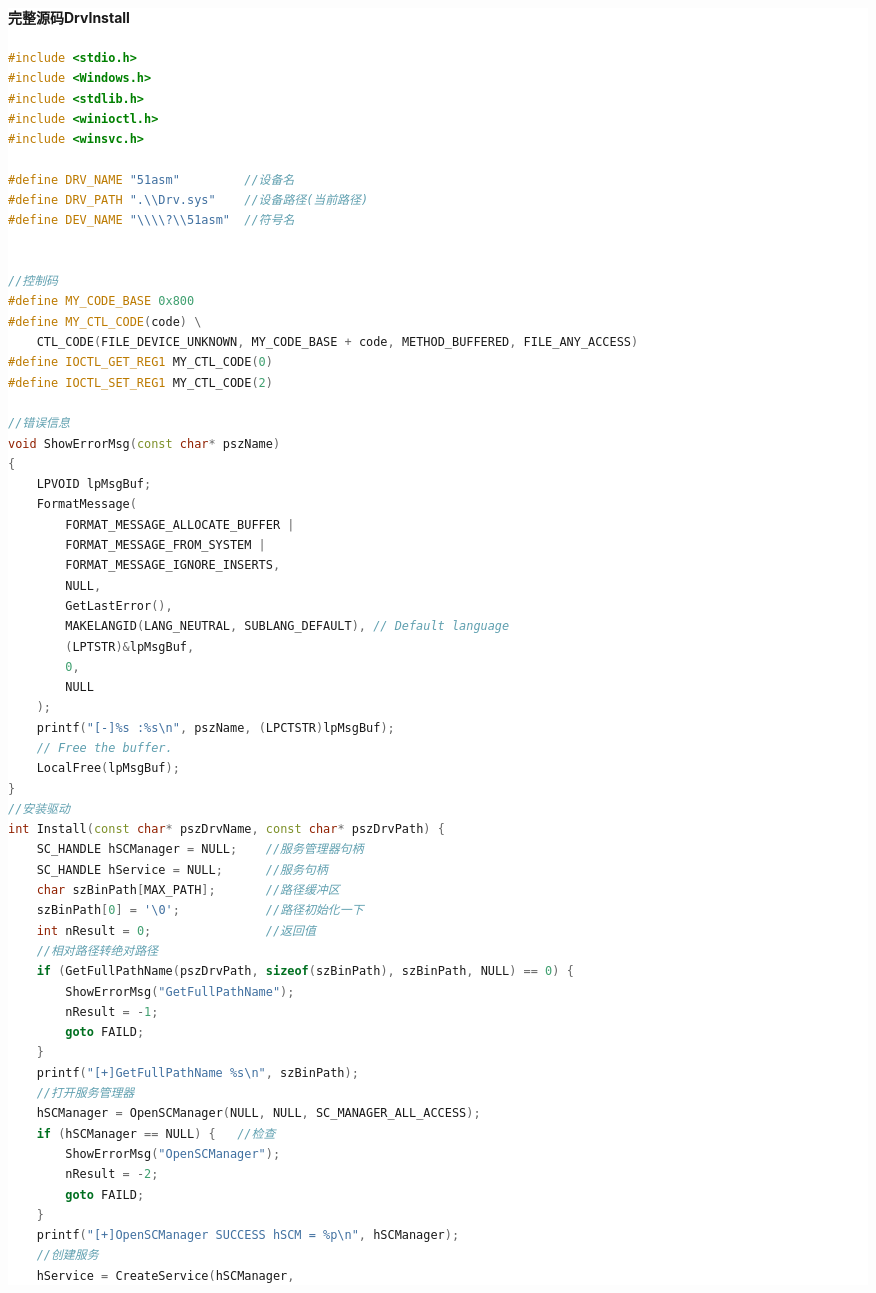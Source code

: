 #### 完整源码DrvInstall

```c++
#include <stdio.h>
#include <Windows.h>
#include <stdlib.h>
#include <winioctl.h>
#include <winsvc.h>

#define DRV_NAME "51asm"         //设备名 
#define DRV_PATH ".\\Drv.sys"    //设备路径(当前路径)
#define DEV_NAME "\\\\?\\51asm"  //符号名


//控制码
#define MY_CODE_BASE 0x800
#define MY_CTL_CODE(code) \
	CTL_CODE(FILE_DEVICE_UNKNOWN, MY_CODE_BASE + code, METHOD_BUFFERED, FILE_ANY_ACCESS)
#define IOCTL_GET_REG1 MY_CTL_CODE(0)
#define IOCTL_SET_REG1 MY_CTL_CODE(2)

//错误信息
void ShowErrorMsg(const char* pszName)
{
    LPVOID lpMsgBuf;
    FormatMessage(
        FORMAT_MESSAGE_ALLOCATE_BUFFER |
        FORMAT_MESSAGE_FROM_SYSTEM |
        FORMAT_MESSAGE_IGNORE_INSERTS,
        NULL,
        GetLastError(),
        MAKELANGID(LANG_NEUTRAL, SUBLANG_DEFAULT), // Default language
        (LPTSTR)&lpMsgBuf,
        0,
        NULL
    );
    printf("[-]%s :%s\n", pszName, (LPCTSTR)lpMsgBuf);
    // Free the buffer.
    LocalFree(lpMsgBuf);
}
//安装驱动
int Install(const char* pszDrvName, const char* pszDrvPath) {
    SC_HANDLE hSCManager = NULL;    //服务管理器句柄
    SC_HANDLE hService = NULL;      //服务句柄
    char szBinPath[MAX_PATH];       //路径缓冲区
    szBinPath[0] = '\0';            //路径初始化一下
    int nResult = 0;                //返回值
    //相对路径转绝对路径
    if (GetFullPathName(pszDrvPath, sizeof(szBinPath), szBinPath, NULL) == 0) {
        ShowErrorMsg("GetFullPathName");
        nResult = -1;
        goto FAILD;
    }
    printf("[+]GetFullPathName %s\n", szBinPath);
    //打开服务管理器
    hSCManager = OpenSCManager(NULL, NULL, SC_MANAGER_ALL_ACCESS);
    if (hSCManager == NULL) {   //检查
        ShowErrorMsg("OpenSCManager");
        nResult = -2;
        goto FAILD;
    }
    printf("[+]OpenSCManager SUCCESS hSCM = %p\n", hSCManager);
    //创建服务
    hService = CreateService(hSCManager,
```